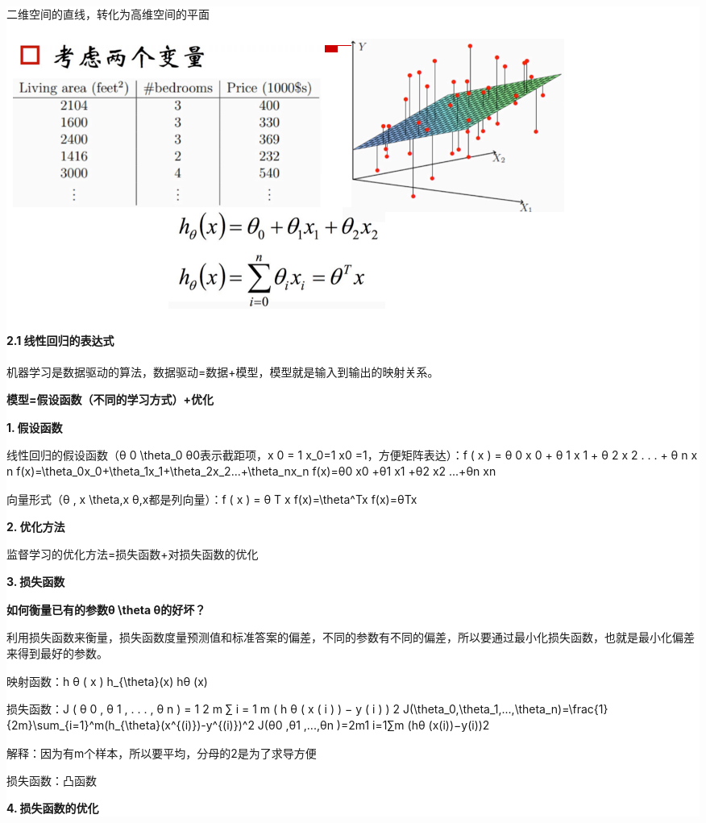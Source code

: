 
 二维空间的直线，转化为高维空间的平面 ![这里写图片描述](img/线性回归和逻辑回归_4.jpg)
 
#### 2.1 线性回归的表达式
 
 机器学习是数据驱动的算法，数据驱动=数据+模型，模型就是输入到输出的映射关系。
 
 **模型=假设函数（不同的学习方式）+优化**
 
 **1. 假设函数**
 
 线性回归的假设函数（θ 0 \theta_0 θ0表示截距项，x 0 = 1 x_0=1 x0 =1，方便矩阵表达）：f ( x ) = θ 0 x 0 + θ 1 x 1 + θ 2 x 2 . . . + θ n x n f(x)=\theta_0x_0+\theta_1x_1+\theta_2x_2...+\theta_nx_n f(x)=θ0 x0 +θ1 x1 +θ2 x2 ...+θn xn
 
 向量形式（θ , x \theta,x θ,x都是列向量）：f ( x ) = θ T x f(x)=\theta^Tx f(x)=θTx
 
 **2. 优化方法**
 
 监督学习的优化方法=损失函数+对损失函数的优化
 
 **3. 损失函数**
 
 **如何衡量已有的参数θ \theta θ的好坏？**
 
 利用损失函数来衡量，损失函数度量预测值和标准答案的偏差，不同的参数有不同的偏差，所以要通过最小化损失函数，也就是最小化偏差来得到最好的参数。
 
 映射函数：h θ ( x ) h_{\theta}(x) hθ (x)
 
 损失函数：J ( θ 0 , θ 1 , . . . , θ n ) = 1 2 m ∑ i = 1 m ( h θ ( x ( i ) ) − y ( i ) ) 2 J(\theta_0,\theta_1,...,\theta_n)=\frac{1}{2m}\sum_{i=1}^m(h_{\theta}(x^{(i)})-y^{(i)})^2 J(θ0 ,θ1 ,...,θn )=2m1 i=1∑m (hθ (x(i))−y(i))2
 
 解释：因为有m个样本，所以要平均，分母的2是为了求导方便
 
 损失函数：凸函数
 
 **4. 损失函数的优化**
 
